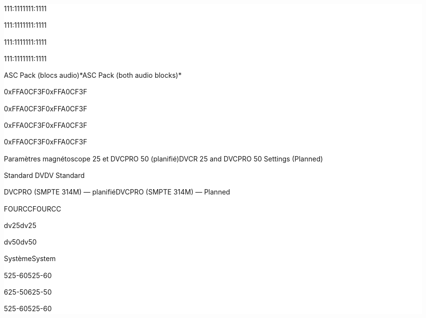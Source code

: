 <span data-ttu-id="7128d-174">111:1111</span><span class="sxs-lookup"><span data-stu-id="7128d-174">111:1111</span></span>

<span data-ttu-id="7128d-175">111:1111</span><span class="sxs-lookup"><span data-stu-id="7128d-175">111:1111</span></span>

<span data-ttu-id="7128d-176">111:1111</span><span class="sxs-lookup"><span data-stu-id="7128d-176">111:1111</span></span>

<span data-ttu-id="7128d-177">111:1111</span><span class="sxs-lookup"><span data-stu-id="7128d-177">111:1111</span></span>

<span data-ttu-id="7128d-178">ASC Pack (blocs audio)\*</span><span class="sxs-lookup"><span data-stu-id="7128d-178">ASC Pack (both audio blocks)\*</span></span>

<span data-ttu-id="7128d-179">0xFFA0CF3F</span><span class="sxs-lookup"><span data-stu-id="7128d-179">0xFFA0CF3F</span></span>

<span data-ttu-id="7128d-180">0xFFA0CF3F</span><span class="sxs-lookup"><span data-stu-id="7128d-180">0xFFA0CF3F</span></span>

<span data-ttu-id="7128d-181">0xFFA0CF3F</span><span class="sxs-lookup"><span data-stu-id="7128d-181">0xFFA0CF3F</span></span>

<span data-ttu-id="7128d-182">0xFFA0CF3F</span><span class="sxs-lookup"><span data-stu-id="7128d-182">0xFFA0CF3F</span></span>



 

<span data-ttu-id="7128d-183">Paramètres magnétoscope 25 et DVCPRO 50 (planifié)</span><span class="sxs-lookup"><span data-stu-id="7128d-183">DVCR 25 and DVCPRO 50 Settings (Planned)</span></span>



<span data-ttu-id="7128d-184">Standard DV</span><span class="sxs-lookup"><span data-stu-id="7128d-184">DV Standard</span></span>

<span data-ttu-id="7128d-185">DVCPRO (SMPTE 314M) — planifié</span><span class="sxs-lookup"><span data-stu-id="7128d-185">DVCPRO (SMPTE 314M) — Planned</span></span>

<span data-ttu-id="7128d-186">FOURCC</span><span class="sxs-lookup"><span data-stu-id="7128d-186">FOURCC</span></span>

<span data-ttu-id="7128d-187">dv25</span><span class="sxs-lookup"><span data-stu-id="7128d-187">dv25</span></span>

<span data-ttu-id="7128d-188">dv50</span><span class="sxs-lookup"><span data-stu-id="7128d-188">dv50</span></span>

<span data-ttu-id="7128d-189">Système</span><span class="sxs-lookup"><span data-stu-id="7128d-189">System</span></span>

<span data-ttu-id="7128d-190">525-60</span><span class="sxs-lookup"><span data-stu-id="7128d-190">525-60</span></span>

<span data-ttu-id="7128d-191">625-50</span><span class="sxs-lookup"><span data-stu-id="7128d-191">625-50</span></span>

<span data-ttu-id="7128d-192">525-60</span><span class="sxs-lookup"><span data-stu-id="7128d-192">525-60</span></span>

